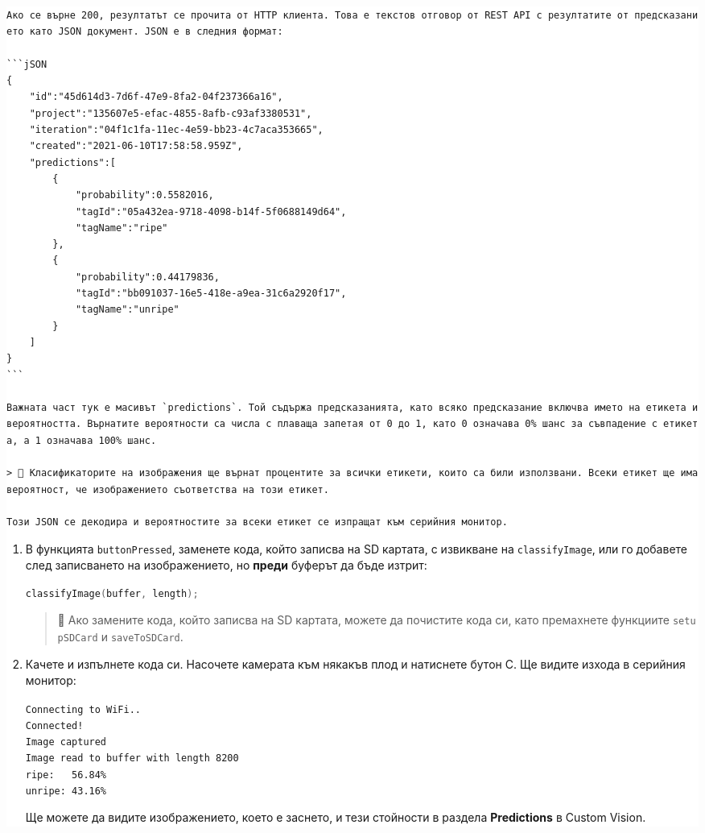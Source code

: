    Ако се върне 200, резултатът се прочита от HTTP клиента. Това е текстов отговор от REST API с резултатите от предсказанието като JSON документ. JSON е в следния формат:

    ```jSON
    {
        "id":"45d614d3-7d6f-47e9-8fa2-04f237366a16",
        "project":"135607e5-efac-4855-8afb-c93af3380531",
        "iteration":"04f1c1fa-11ec-4e59-bb23-4c7aca353665",
        "created":"2021-06-10T17:58:58.959Z",
        "predictions":[
            {
                "probability":0.5582016,
                "tagId":"05a432ea-9718-4098-b14f-5f0688149d64",
                "tagName":"ripe"
            },
            {
                "probability":0.44179836,
                "tagId":"bb091037-16e5-418e-a9ea-31c6a2920f17",
                "tagName":"unripe"
            }
        ]
    }
    ```

    Важната част тук е масивът `predictions`. Той съдържа предсказанията, като всяко предсказание включва името на етикета и вероятността. Върнатите вероятности са числа с плаваща запетая от 0 до 1, като 0 означава 0% шанс за съвпадение с етикета, а 1 означава 100% шанс.

    > 💁 Класификаторите на изображения ще върнат процентите за всички етикети, които са били използвани. Всеки етикет ще има вероятност, че изображението съответства на този етикет.

    Този JSON се декодира и вероятностите за всеки етикет се изпращат към серийния монитор.

1. В функцията `buttonPressed`, заменете кода, който записва на SD картата, с извикване на `classifyImage`, или го добавете след записването на изображението, но **преди** буферът да бъде изтрит:

    ```cpp
    classifyImage(buffer, length);
    ```

    > 💁 Ако замените кода, който записва на SD картата, можете да почистите кода си, като премахнете функциите `setupSDCard` и `saveToSDCard`.

1. Качете и изпълнете кода си. Насочете камерата към някакъв плод и натиснете бутон C. Ще видите изхода в серийния монитор:

    ```output
    Connecting to WiFi..
    Connected!
    Image captured
    Image read to buffer with length 8200
    ripe:   56.84%
    unripe: 43.16%
    ```

    Ще можете да видите изображението, което е заснето, и тези стойности в раздела **Predictions** в Custom Vision.
